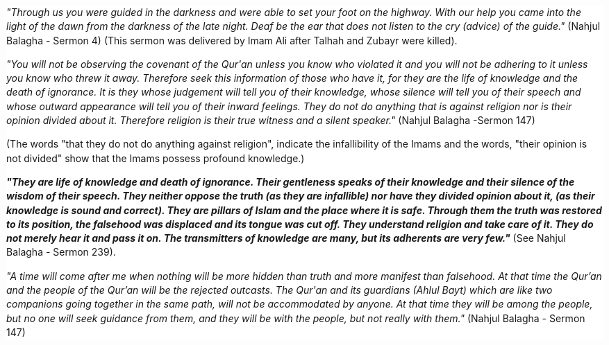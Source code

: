 *"Through us you were guided in the darkness and were able to set your
foot on the highway. With our help you came into the light of the dawn
from the darkness of the late night. Deaf be the ear that does not
listen to the cry (advice) of the guide."* (Nahjul Balagha - Sermon 4)
(This sermon was delivered by Imam Ali after Talhah and Zubayr were
killed).

*"You will not be observing the covenant of the Qur'an unless you know
who violated it and you will not be adhering to it unless you know who
threw it away. Therefore seek this information of those who have it, for
they are the life of knowledge and the death of ignorance. It is they
whose judgement will tell you of their knowledge, whose silence will
tell you of their speech and whose outward appearance will tell you of
their inward feelings. They do not do anything that is against*
*religion nor is their opinion divided about it. Therefore religion is
their true witness and a silent speaker."* (Nahjul Balagha -Sermon 147)

(The words "that they do not do anything against religion", indicate the
infallibility of the Imams and the words, "their opinion is not divided"
show that the Imams possess profound knowledge.)

***"They are life of knowledge and death of ignorance. Their gentleness
speaks of their knowledge and their silence of the wisdom of their
speech. They neither oppose the truth (as they are infallible) nor have
they divided opinion about it, (as their knowledge is sound and
correct). They are pillars of Islam and the place where it is safe.
Through them the truth was restored to its position, the falsehood was
displaced and its tongue was cut off. They understand religion and take
care of it. They do not merely hear it and pass it on. The transmitters
of knowledge are many, but its adherents are very few."*** (See Nahjul
Balagha - Sermon 239).

*"A time will come after me when nothing will be more hidden than truth
and more manifest than falsehood. At that time the Qur’an and the people
of the Qur’an will be the rejected outcasts. The Qur'an and its
guardians (Ahlul Bayt) which are like two companions going together in
the same path, will not be accommodated by anyone. At that time they
will be among the people, but no one will seek guidance from them, and
they will be with the people, but not really with them."* (Nahjul
Balagha - Sermon 147)

[^1]: In this connection a reference may be made to Shaykh Qawam
Wishnawahi's treatise appended to Risalatul Islam and to the Biharul
Anwar, an account of the Prophet's life.

[^2]: Shaykh Qiwamuddin says that this tradition has been reproduced in
Sahih Muslim, Vol. VII, p. 122, Sunan Tirmizi, Vol. II, p. 307, Sunan
Abu Da'ud, Vol. V, pp. 182, 189; Mustadrak Hakim, Vol. III, pp. 14, 17,
26, 59, Vol. VI, pp. 366, 371, Vol. V, pp. 182, 189; Mustadrak Hakim,
Vol. III, p. 109, Tabaqat of Ibn Sa'd, Vol. IV, p. 8; Usudul Ghabah,
Vol. II, p.12, Vol. III, p. 147 and Ibn Abil Hadid.


